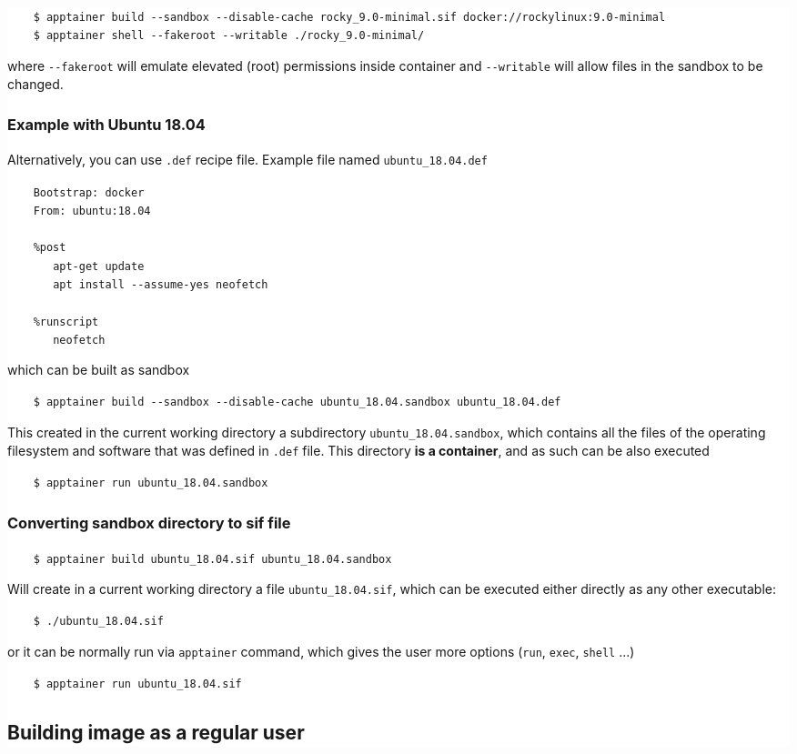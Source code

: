 ```
    $ apptainer build --sandbox --disable-cache rocky_9.0-minimal.sif docker://rockylinux:9.0-minimal
    $ apptainer shell --fakeroot --writable ./rocky_9.0-minimal/
```

where `--fakeroot` will emulate elevated (root) permissions inside container and `--writable` will allow files in the sandbox to be changed.

### Example with Ubuntu 18.04

Alternatively, you can use `.def` recipe file. Example file named `ubuntu_18.04.def`
```
    Bootstrap: docker
    From: ubuntu:18.04
    
    %post
       apt-get update
       apt install --assume-yes neofetch
    
    %runscript
       neofetch
```

which can be built as sandbox
```
    $ apptainer build --sandbox --disable-cache ubuntu_18.04.sandbox ubuntu_18.04.def
```

This created in the current working directory a subdirectory `ubuntu_18.04.sandbox`, which contains all the files of the operating filesystem and software that was defined in `.def` file. This directory **is a container**, and as such can be also executed
```
    $ apptainer run ubuntu_18.04.sandbox
```

### Converting sandbox directory to sif file

```
    $ apptainer build ubuntu_18.04.sif ubuntu_18.04.sandbox
```

Will create in a current working directory a file `ubuntu_18.04.sif`, which can be executed either directly as any other executable:

```
    $ ./ubuntu_18.04.sif
```
or it can be normally run via `apptainer` command, which gives the user more options (`run`, `exec`, `shell` ...)

```
    $ apptainer run ubuntu_18.04.sif
```

## Building image as a regular user
